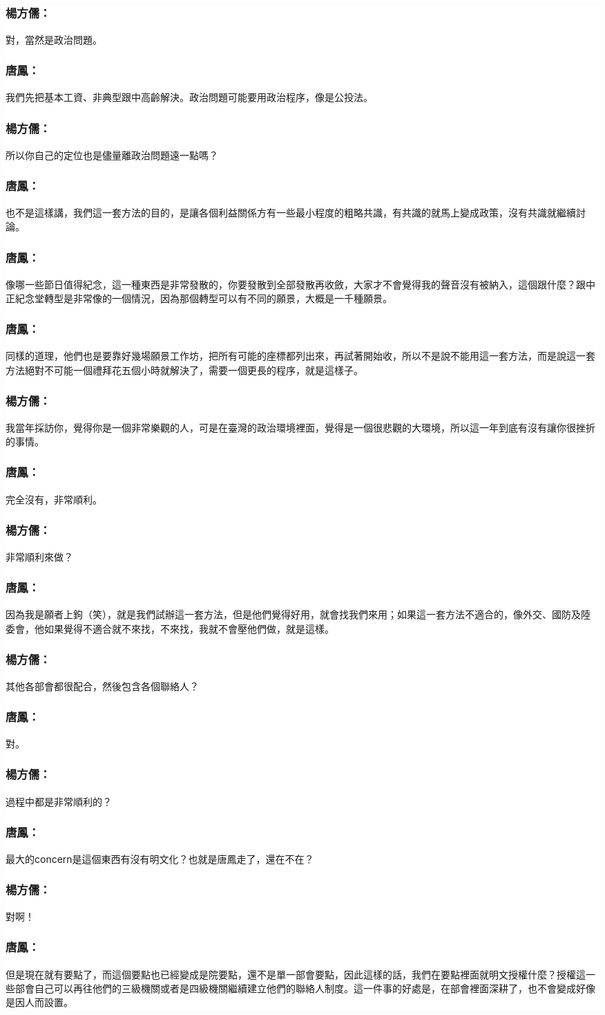 ### 楊方儒：
對，當然是政治問題。

### 唐鳳：
我們先把基本工資、非典型跟中高齡解決。政治問題可能要用政治程序，像是公投法。

### 楊方儒：
所以你自己的定位也是儘量離政治問題遠一點嗎？

### 唐鳳：
也不是這樣講，我們這一套方法的目的，是讓各個利益關係方有一些最小程度的粗略共識，有共識的就馬上變成政策，沒有共識就繼續討論。

### 唐鳳：
像哪一些節日值得紀念，這一種東西是非常發散的，你要發散到全部發散再收斂，大家才不會覺得我的聲音沒有被納入，這個跟什麼？跟中正紀念堂轉型是非常像的一個情況，因為那個轉型可以有不同的願景，大概是一千種願景。

### 唐鳳：
同樣的道理，他們也是要靠好幾場願景工作坊，把所有可能的座標都列出來，再試著開始收，所以不是說不能用這一套方法，而是說這一套方法絕對不可能一個禮拜花五個小時就解決了，需要一個更長的程序，就是這樣子。

### 楊方儒：
我當年採訪你，覺得你是一個非常樂觀的人，可是在臺灣的政治環境裡面，覺得是一個很悲觀的大環境，所以這一年到底有沒有讓你很挫折的事情。

### 唐鳳：
完全沒有，非常順利。

### 楊方儒：
非常順利來做？

### 唐鳳：
因為我是願者上鉤（笑），就是我們試辦這一套方法，但是他們覺得好用，就會找我們來用；如果這一套方法不適合的，像外交、國防及陸委會，他如果覺得不適合就不來找，不來找，我就不會壓他們做，就是這樣。

### 楊方儒：
其他各部會都很配合，然後包含各個聯絡人？

### 唐鳳：
對。

### 楊方儒：
過程中都是非常順利的？

### 唐鳳：
最大的concern是這個東西有沒有明文化？也就是唐鳳走了，還在不在？

### 楊方儒：
對啊！

### 唐鳳：
但是現在就有要點了，而這個要點也已經變成是院要點，還不是單一部會要點，因此這樣的話，我們在要點裡面就明文授權什麼？授權這一些部會自己可以再往他們的三級機關或者是四級機關繼續建立他們的聯絡人制度。這一件事的好處是，在部會裡面深耕了，也不會變成好像是因人而設置。
